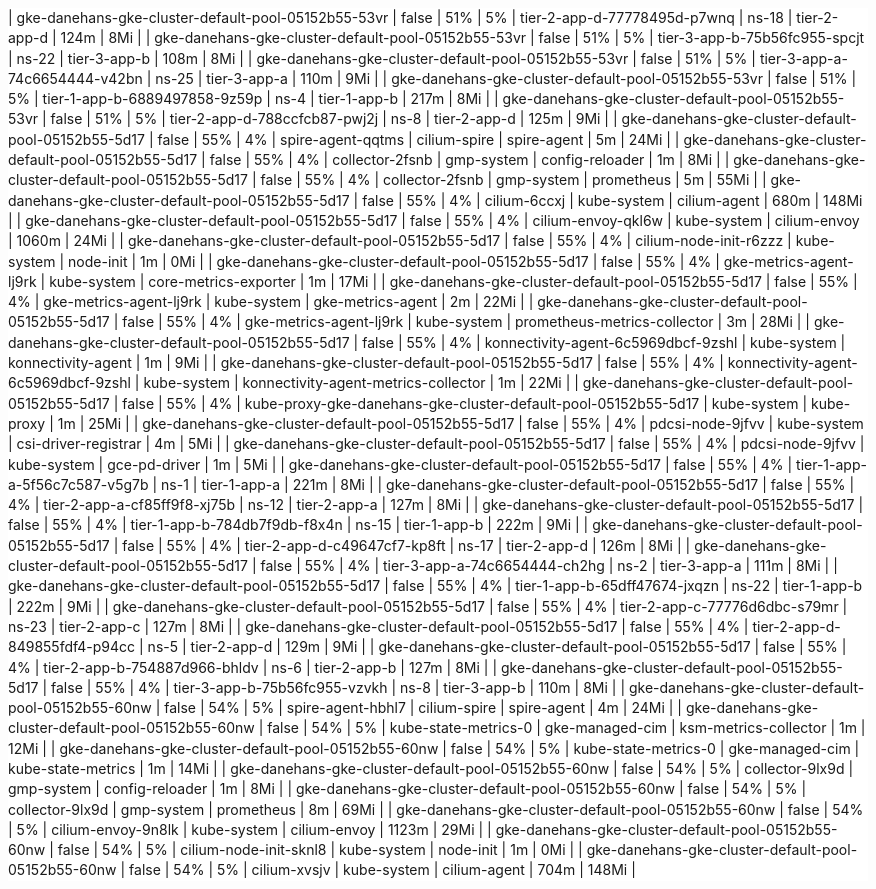 | gke-danehans-gke-cluster-default-pool-05152b55-53vr | false | 51% | 5% | tier-2-app-d-77778495d-p7wnq | ns-18 | tier-2-app-d | 124m | 8Mi |
| gke-danehans-gke-cluster-default-pool-05152b55-53vr | false | 51% | 5% | tier-3-app-b-75b56fc955-spcjt | ns-22 | tier-3-app-b | 108m | 8Mi |
| gke-danehans-gke-cluster-default-pool-05152b55-53vr | false | 51% | 5% | tier-3-app-a-74c6654444-v42bn | ns-25 | tier-3-app-a | 110m | 9Mi |
| gke-danehans-gke-cluster-default-pool-05152b55-53vr | false | 51% | 5% | tier-1-app-b-6889497858-9z59p | ns-4 | tier-1-app-b | 217m | 8Mi |
| gke-danehans-gke-cluster-default-pool-05152b55-53vr | false | 51% | 5% | tier-2-app-d-788ccfcb87-pwj2j | ns-8 | tier-2-app-d | 125m | 9Mi |
| gke-danehans-gke-cluster-default-pool-05152b55-5d17 | false | 55% | 4% | spire-agent-qqtms | cilium-spire | spire-agent | 5m | 24Mi |
| gke-danehans-gke-cluster-default-pool-05152b55-5d17 | false | 55% | 4% | collector-2fsnb | gmp-system | config-reloader | 1m | 8Mi |
| gke-danehans-gke-cluster-default-pool-05152b55-5d17 | false | 55% | 4% | collector-2fsnb | gmp-system | prometheus | 5m | 55Mi |
| gke-danehans-gke-cluster-default-pool-05152b55-5d17 | false | 55% | 4% | cilium-6ccxj | kube-system | cilium-agent | 680m | 148Mi |
| gke-danehans-gke-cluster-default-pool-05152b55-5d17 | false | 55% | 4% | cilium-envoy-qkl6w | kube-system | cilium-envoy | 1060m | 24Mi |
| gke-danehans-gke-cluster-default-pool-05152b55-5d17 | false | 55% | 4% | cilium-node-init-r6zzz | kube-system | node-init | 1m | 0Mi |
| gke-danehans-gke-cluster-default-pool-05152b55-5d17 | false | 55% | 4% | gke-metrics-agent-lj9rk | kube-system | core-metrics-exporter | 1m | 17Mi |
| gke-danehans-gke-cluster-default-pool-05152b55-5d17 | false | 55% | 4% | gke-metrics-agent-lj9rk | kube-system | gke-metrics-agent | 2m | 22Mi |
| gke-danehans-gke-cluster-default-pool-05152b55-5d17 | false | 55% | 4% | gke-metrics-agent-lj9rk | kube-system | prometheus-metrics-collector | 3m | 28Mi |
| gke-danehans-gke-cluster-default-pool-05152b55-5d17 | false | 55% | 4% | konnectivity-agent-6c5969dbcf-9zshl | kube-system | konnectivity-agent | 1m | 9Mi |
| gke-danehans-gke-cluster-default-pool-05152b55-5d17 | false | 55% | 4% | konnectivity-agent-6c5969dbcf-9zshl | kube-system | konnectivity-agent-metrics-collector | 1m | 22Mi |
| gke-danehans-gke-cluster-default-pool-05152b55-5d17 | false | 55% | 4% | kube-proxy-gke-danehans-gke-cluster-default-pool-05152b55-5d17 | kube-system | kube-proxy | 1m | 25Mi |
| gke-danehans-gke-cluster-default-pool-05152b55-5d17 | false | 55% | 4% | pdcsi-node-9jfvv | kube-system | csi-driver-registrar | 4m | 5Mi |
| gke-danehans-gke-cluster-default-pool-05152b55-5d17 | false | 55% | 4% | pdcsi-node-9jfvv | kube-system | gce-pd-driver | 1m | 5Mi |
| gke-danehans-gke-cluster-default-pool-05152b55-5d17 | false | 55% | 4% | tier-1-app-a-5f56c7c587-v5g7b | ns-1 | tier-1-app-a | 221m | 8Mi |
| gke-danehans-gke-cluster-default-pool-05152b55-5d17 | false | 55% | 4% | tier-2-app-a-cf85ff9f8-xj75b | ns-12 | tier-2-app-a | 127m | 8Mi |
| gke-danehans-gke-cluster-default-pool-05152b55-5d17 | false | 55% | 4% | tier-1-app-b-784db7f9db-f8x4n | ns-15 | tier-1-app-b | 222m | 9Mi |
| gke-danehans-gke-cluster-default-pool-05152b55-5d17 | false | 55% | 4% | tier-2-app-d-c49647cf7-kp8ft | ns-17 | tier-2-app-d | 126m | 8Mi |
| gke-danehans-gke-cluster-default-pool-05152b55-5d17 | false | 55% | 4% | tier-3-app-a-74c6654444-ch2hg | ns-2 | tier-3-app-a | 111m | 8Mi |
| gke-danehans-gke-cluster-default-pool-05152b55-5d17 | false | 55% | 4% | tier-1-app-b-65dff47674-jxqzn | ns-22 | tier-1-app-b | 222m | 9Mi |
| gke-danehans-gke-cluster-default-pool-05152b55-5d17 | false | 55% | 4% | tier-2-app-c-77776d6dbc-s79mr | ns-23 | tier-2-app-c | 127m | 8Mi |
| gke-danehans-gke-cluster-default-pool-05152b55-5d17 | false | 55% | 4% | tier-2-app-d-849855fdf4-p94cc | ns-5 | tier-2-app-d | 129m | 9Mi |
| gke-danehans-gke-cluster-default-pool-05152b55-5d17 | false | 55% | 4% | tier-2-app-b-754887d966-bhldv | ns-6 | tier-2-app-b | 127m | 8Mi |
| gke-danehans-gke-cluster-default-pool-05152b55-5d17 | false | 55% | 4% | tier-3-app-b-75b56fc955-vzvkh | ns-8 | tier-3-app-b | 110m | 8Mi |
| gke-danehans-gke-cluster-default-pool-05152b55-60nw | false | 54% | 5% | spire-agent-hbhl7 | cilium-spire | spire-agent | 4m | 24Mi |
| gke-danehans-gke-cluster-default-pool-05152b55-60nw | false | 54% | 5% | kube-state-metrics-0 | gke-managed-cim | ksm-metrics-collector | 1m | 12Mi |
| gke-danehans-gke-cluster-default-pool-05152b55-60nw | false | 54% | 5% | kube-state-metrics-0 | gke-managed-cim | kube-state-metrics | 1m | 14Mi |
| gke-danehans-gke-cluster-default-pool-05152b55-60nw | false | 54% | 5% | collector-9lx9d | gmp-system | config-reloader | 1m | 8Mi |
| gke-danehans-gke-cluster-default-pool-05152b55-60nw | false | 54% | 5% | collector-9lx9d | gmp-system | prometheus | 8m | 69Mi |
| gke-danehans-gke-cluster-default-pool-05152b55-60nw | false | 54% | 5% | cilium-envoy-9n8lk | kube-system | cilium-envoy | 1123m | 29Mi |
| gke-danehans-gke-cluster-default-pool-05152b55-60nw | false | 54% | 5% | cilium-node-init-sknl8 | kube-system | node-init | 1m | 0Mi |
| gke-danehans-gke-cluster-default-pool-05152b55-60nw | false | 54% | 5% | cilium-xvsjv | kube-system | cilium-agent | 704m | 148Mi |